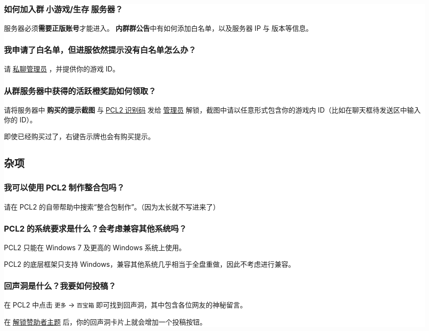 ### 如何加入群 小游戏/生存 服务器？
服务器必须**需要正版账号**才能进入。
**内群群公告**中有如何添加白名单，以及服务器 IP 与 版本等信息。
### 我申请了白名单，但进服依然提示没有白名单怎么办？
请 [私聊管理员](https://www.pcl2helpdocs.ml/#/Docs/pcl2help?id=%e5%9c%a8%e6%89%be%e7%ae%a1%e7%90%86%e7%9a%84%e6%97%b6%e5%80%99%e8%a6%81%e6%b3%a8%e6%84%8f%e4%bb%80%e4%b9%88%ef%bc%9f)  ，并提供你的游戏 ID。
### 从群服务器中获得的活跃橙奖励如何领取？
请将服务器中 **购买的提示截图** 与 [PCL2 识别码](https://www.pcl2helpdocs.ml/#/Docs/pcl2help?id=%e5%a6%82%e4%bd%95%e6%9f%a5%e7%9c%8b%e8%87%aa%e5%b7%b1%e7%9a%84%e8%af%86%e5%88%ab%e7%a0%81%ef%bc%9f)  发给 [管理员](https://www.pcl2helpdocs.ml/#/Docs/pcl2help?id=%e5%9c%a8%e6%89%be%e7%ae%a1%e7%90%86%e7%9a%84%e6%97%b6%e5%80%99%e8%a6%81%e6%b3%a8%e6%84%8f%e4%bb%80%e4%b9%88%ef%bc%9f)   解锁，截图中请以任意形式包含你的游戏内 ID（比如在聊天框待发送区中输入你的 ID）。

即使已经购买过了，右键告示牌也会有购买提示。
## 杂项
### 我可以使用 PCL2 制作整合包吗？
请在 PCL2 的自带帮助中搜索“整合包制作”。（因为太长就不写进来了）
### PCL2 的系统要求是什么？会考虑兼容其他系统吗？
PCL2 只能在 Windows 7 及更高的 Windows 系统上使用。

PCL2 的底层框架只支持 Windows，兼容其他系统几乎相当于全盘重做，因此不考虑进行兼容。
### 回声洞是什么？我要如何投稿？
在 PCL2 中点击 `更多` → `百宝箱` 即可找到回声洞，其中包含各位网友的神秘留言。

在 [解锁赞助者主题](https://www.pcl2helpdocs.ml/#/Docs/pcl2help?id=%e5%a6%82%e4%bd%95%e8%a7%a3%e9%94%81%e8%b5%9e%e5%8a%a9%e8%80%85%e4%b8%bb%e9%a2%98%ef%bc%88%e7%a7%8b%e4%bb%aa%e9%87%91%ef%bc%89%ef%bc%8c%e6%88%96%e6%98%af%e9%9a%90%e8%97%8f%e4%b8%bb%e9%a1%b5%e7%9a%84%e5%bf%ab%e7%85%a7%e7%89%88%e6%8f%90%e7%a4%ba%ef%bc%9f)  后，你的回声洞卡片上就会增加一个投稿按钮。